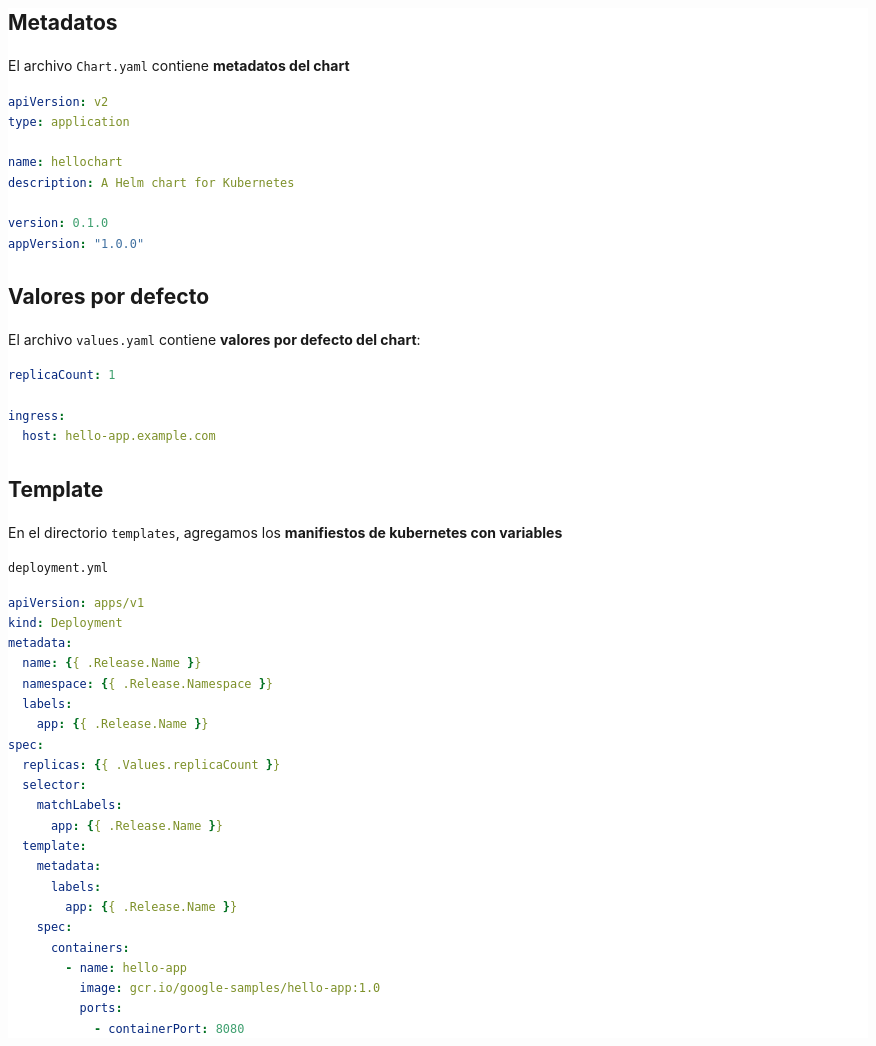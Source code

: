 
## Metadatos
El archivo `Chart.yaml` contiene **metadatos del chart**
```yml
apiVersion: v2
type: application

name: hellochart
description: A Helm chart for Kubernetes

version: 0.1.0
appVersion: "1.0.0"
```

## Valores por defecto
El archivo `values.yaml` contiene **valores por defecto del chart**:
```yml
replicaCount: 1

ingress:
  host: hello-app.example.com
```

## Template
En el directorio `templates`, agregamos los **manifiestos de kubernetes con variables**

`deployment.yml`
```yml
apiVersion: apps/v1
kind: Deployment
metadata:
  name: {{ .Release.Name }}
  namespace: {{ .Release.Namespace }}
  labels:
    app: {{ .Release.Name }}
spec:
  replicas: {{ .Values.replicaCount }}
  selector:
    matchLabels:
      app: {{ .Release.Name }}
  template:
    metadata:
      labels:
        app: {{ .Release.Name }}
    spec:
      containers:
        - name: hello-app
          image: gcr.io/google-samples/hello-app:1.0
          ports:
            - containerPort: 8080
```
